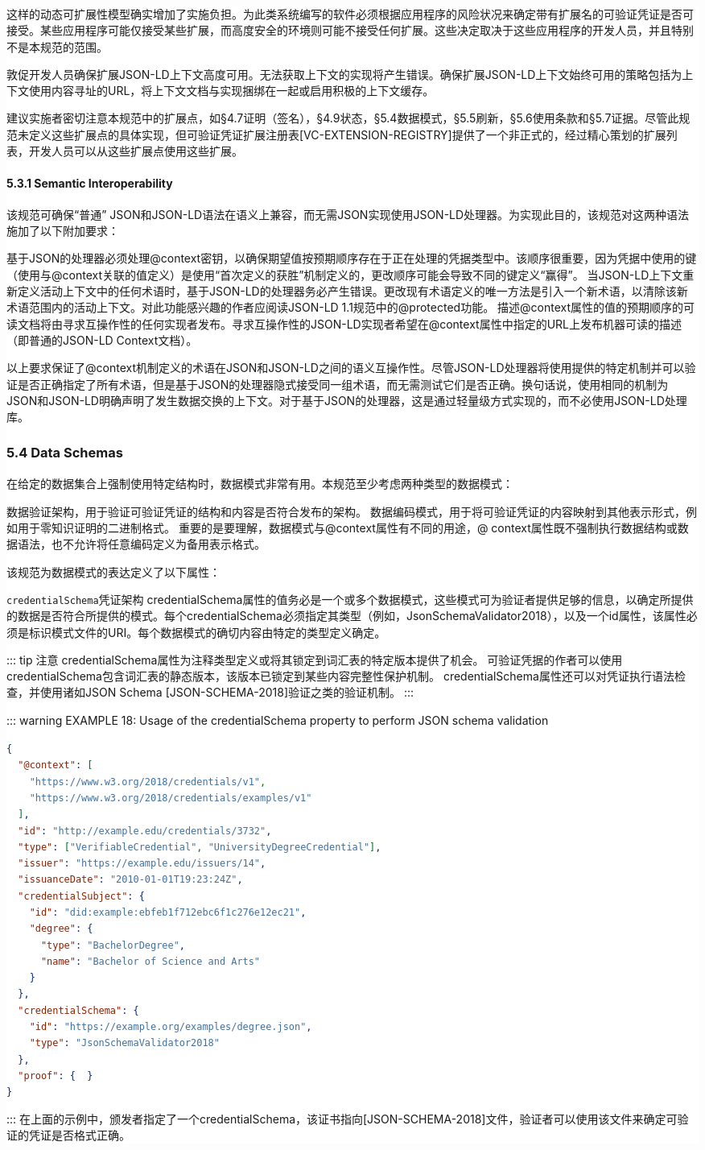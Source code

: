 这样的动态可扩展性模型确实增加了实施负担。为此类系统编写的软件必须根据应用程序的风险状况来确定带有扩展名的可验证凭证是否可接受。某些应用程序可能仅接受某些扩展，而高度安全的环境则可能不接受任何扩展。这些决定取决于这些应用程序的开发人员，并且特别不是本规范的范围。

敦促开发人员确保扩展JSON-LD上下文高度可用。无法获取上下文的实现将产生错误。确保扩展JSON-LD上下文始终可用的策略包括为上下文使用内容寻址的URL，将上下文文档与实现捆绑在一起或启用积极的上下文缓存。

建议实施者密切注意本规范中的扩展点，如§4.7证明（签名），§4.9状态，§5.4数据模式，§5.5刷新，§5.6使用条款和§5.7证据。尽管此规范未定义这些扩展点的具体实现，但可验证凭证扩展注册表[VC-EXTENSION-REGISTRY]提供了一个非正式的，经过精心策划的扩展列表，开发人员可以从这些扩展点使用这些扩展。

#### 5.3.1 Semantic Interoperability
该规范可确保“普通” JSON和JSON-LD语法在语义上兼容，而无需JSON实现使用JSON-LD处理器。为实现此目的，该规范对这两种语法施加了以下附加要求：

基于JSON的处理器必须处理@context密钥，以确保期望值按预期顺序存在于正在处理的凭据类型中。该顺序很重要，因为凭据中使用的键（使用与@context关联的值定义）是使用“首次定义的获胜”机制定义的，更改顺序可能会导致不同的键定义“赢得”。
当JSON-LD上下文重新定义活动上下文中的任何术语时，基于JSON-LD的处理器务必产生错误。更改现有术语定义的唯一方法是引入一个新术语，以清除该新术语范围内的活动上下文。对此功能感兴趣的作者应阅读JSON-LD 1.1规范中的@protected功能。
描述@context属性的值的预期顺序的可读文档将由寻求互操作性的任何实现者发布。寻求互操作性的JSON-LD实现者希望在@context属性中指定的URL上发布机器可读的描述（即普通的JSON-LD Context文档）。

以上要求保证了@context机制定义的术语在JSON和JSON-LD之间的语义互操作性。尽管JSON-LD处理器将使用提供的特定机制并可以验证是否正确指定了所有术语，但是基于JSON的处理器隐式接受同一组术语，而无需测试它们是否正确。换句话说，使用相同的机制为JSON和JSON-LD明确声明了发生数据交换的上下文。对于基于JSON的处理器，这是通过轻量级方式实现的，而不必使用JSON-LD处理库。

### 5.4 Data Schemas
在给定的数据集合上强制使用特定结构时，数据模式非常有用。本规范至少考虑两种类型的数据模式：

数据验证架构，用于验证可验证凭证的结构和内容是否符合发布的架构。
数据编码模式，用于将可验证凭证的内容映射到其他表示形式，例如用于零知识证明的二进制格式。
重要的是要理解，数据模式与@context属性有不同的用途，@ context属性既不强制执行数据结构或数据语法，也不允许将任意编码定义为备用表示格式。

该规范为数据模式的表达定义了以下属性：

``credentialSchema``凭证架构
credentialSchema属性的值务必是一个或多个数据模式，这些模式可为验证者提供足够的信息，以确定所提供的数据是否符合所提供的模式。每个credentialSchema必须指定其类型（例如，JsonSchemaValidator2018），以及一个id属性，该属性必须是标识模式文件的URI。每个数据模式的确切内容由特定的类型定义确定。

::: tip 注意
credentialSchema属性为注释类型定义或将其锁定到词汇表的特定版本提供了机会。 可验证凭据的作者可以使用credentialSchema包含词汇表的静态版本，该版本已锁定到某些内容完整性保护机制。 credentialSchema属性还可以对凭证执行语法检查，并使用诸如JSON Schema [JSON-SCHEMA-2018]验证之类的验证机制。
:::

::: warning EXAMPLE 18: Usage of the credentialSchema property to perform JSON schema validation
``` json
{
  "@context": [
    "https://www.w3.org/2018/credentials/v1",
    "https://www.w3.org/2018/credentials/examples/v1"
  ],
  "id": "http://example.edu/credentials/3732",
  "type": ["VerifiableCredential", "UniversityDegreeCredential"],
  "issuer": "https://example.edu/issuers/14",
  "issuanceDate": "2010-01-01T19:23:24Z",
  "credentialSubject": {
    "id": "did:example:ebfeb1f712ebc6f1c276e12ec21",
    "degree": {
      "type": "BachelorDegree",
      "name": "Bachelor of Science and Arts"
    }
  },
  "credentialSchema": {
    "id": "https://example.org/examples/degree.json",
    "type": "JsonSchemaValidator2018"
  },
  "proof": {  }
}
```
:::
在上面的示例中，颁发者指定了一个credentialSchema，该证书指向[JSON-SCHEMA-2018]文件，验证者可以使用该文件来确定可验证的凭证是否格式正确。